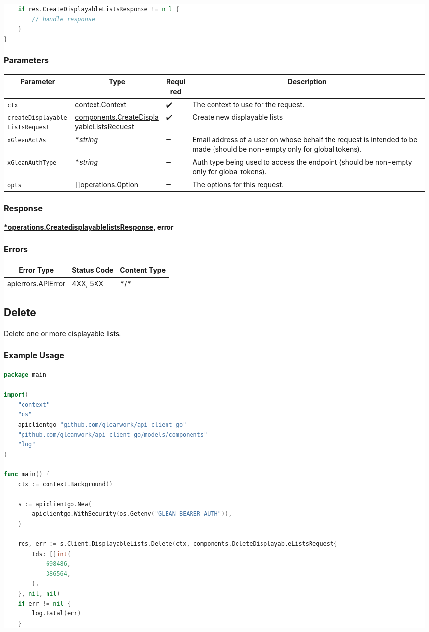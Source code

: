 ```go
    if res.CreateDisplayableListsResponse != nil {
        // handle response
    }
}
```

### Parameters

| Parameter                                                                                                                | Type                                                                                                                     | Required                                                                                                                 | Description                                                                                                              |
| ------------------------------------------------------------------------------------------------------------------------ | ------------------------------------------------------------------------------------------------------------------------ | ------------------------------------------------------------------------------------------------------------------------ | ------------------------------------------------------------------------------------------------------------------------ |
| `ctx`                                                                                                                    | [context.Context](https://pkg.go.dev/context#Context)                                                                    | :heavy_check_mark:                                                                                                       | The context to use for the request.                                                                                      |
| `createDisplayableListsRequest`                                                                                          | [components.CreateDisplayableListsRequest](../../models/components/createdisplayablelistsrequest.md)                     | :heavy_check_mark:                                                                                                       | Create new displayable lists                                                                                             |
| `xGleanActAs`                                                                                                            | **string*                                                                                                                | :heavy_minus_sign:                                                                                                       | Email address of a user on whose behalf the request is intended to be made (should be non-empty only for global tokens). |
| `xGleanAuthType`                                                                                                         | **string*                                                                                                                | :heavy_minus_sign:                                                                                                       | Auth type being used to access the endpoint (should be non-empty only for global tokens).                                |
| `opts`                                                                                                                   | [][operations.Option](../../models/operations/option.md)                                                                 | :heavy_minus_sign:                                                                                                       | The options for this request.                                                                                            |

### Response

**[*operations.CreatedisplayablelistsResponse](../../models/operations/createdisplayablelistsresponse.md), error**

### Errors

| Error Type         | Status Code        | Content Type       |
| ------------------ | ------------------ | ------------------ |
| apierrors.APIError | 4XX, 5XX           | \*/\*              |

## Delete

Delete one or more displayable lists.

### Example Usage

```go
package main

import(
	"context"
	"os"
	apiclientgo "github.com/gleanwork/api-client-go"
	"github.com/gleanwork/api-client-go/models/components"
	"log"
)

func main() {
    ctx := context.Background()

    s := apiclientgo.New(
        apiclientgo.WithSecurity(os.Getenv("GLEAN_BEARER_AUTH")),
    )

    res, err := s.Client.DisplayableLists.Delete(ctx, components.DeleteDisplayableListsRequest{
        Ids: []int{
            698486,
            386564,
        },
    }, nil, nil)
    if err != nil {
        log.Fatal(err)
    }
```